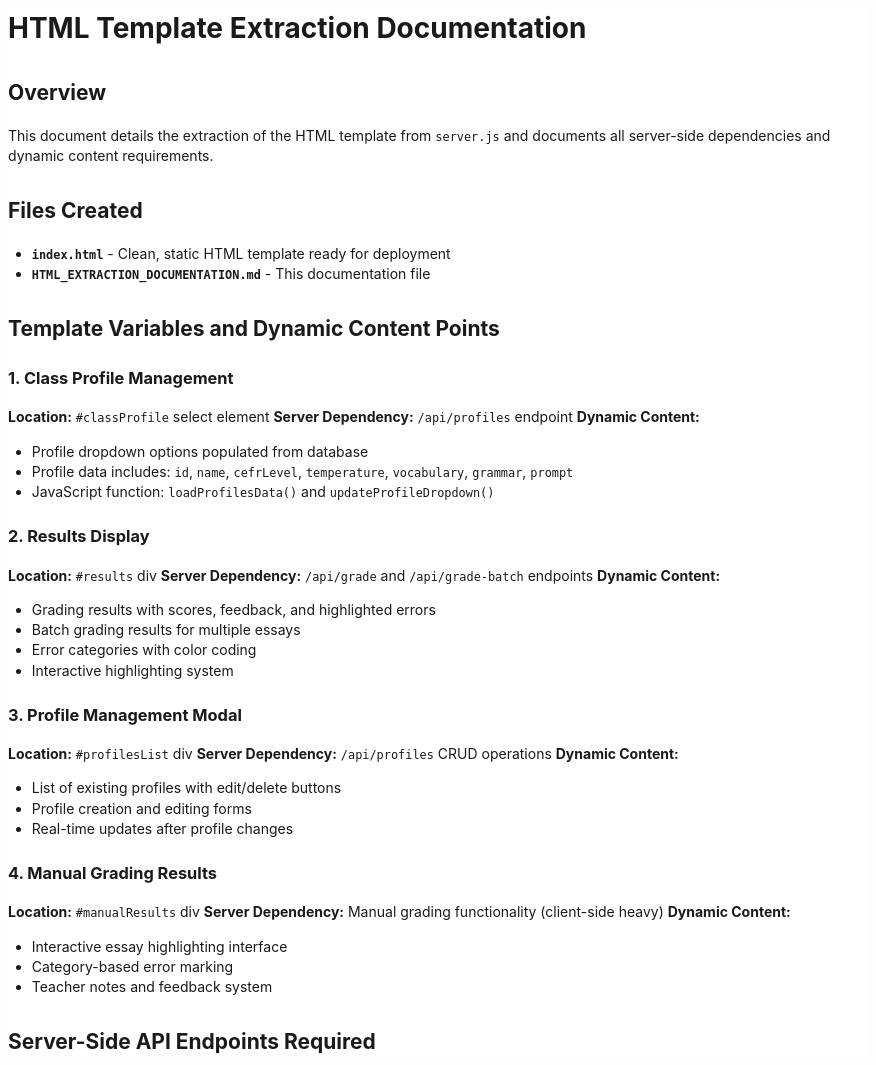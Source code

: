 # HTML Template Extraction Documentation

## Overview
This document details the extraction of the HTML template from `server.js` and documents all server-side dependencies and dynamic content requirements.

## Files Created
- **`index.html`** - Clean, static HTML template ready for deployment
- **`HTML_EXTRACTION_DOCUMENTATION.md`** - This documentation file

## Template Variables and Dynamic Content Points

### 1. Class Profile Management
**Location:** `#classProfile` select element
**Server Dependency:** `/api/profiles` endpoint
**Dynamic Content:**
- Profile dropdown options populated from database
- Profile data includes: `id`, `name`, `cefrLevel`, `temperature`, `vocabulary`, `grammar`, `prompt`
- JavaScript function: `loadProfilesData()` and `updateProfileDropdown()`

### 2. Results Display
**Location:** `#results` div
**Server Dependency:** `/api/grade` and `/api/grade-batch` endpoints
**Dynamic Content:**
- Grading results with scores, feedback, and highlighted errors
- Batch grading results for multiple essays
- Error categories with color coding
- Interactive highlighting system

### 3. Profile Management Modal
**Location:** `#profilesList` div
**Server Dependency:** `/api/profiles` CRUD operations
**Dynamic Content:**
- List of existing profiles with edit/delete buttons
- Profile creation and editing forms
- Real-time updates after profile changes

### 4. Manual Grading Results
**Location:** `#manualResults` div
**Server Dependency:** Manual grading functionality (client-side heavy)
**Dynamic Content:**
- Interactive essay highlighting interface
- Category-based error marking
- Teacher notes and feedback system

## Server-Side API Endpoints Required
